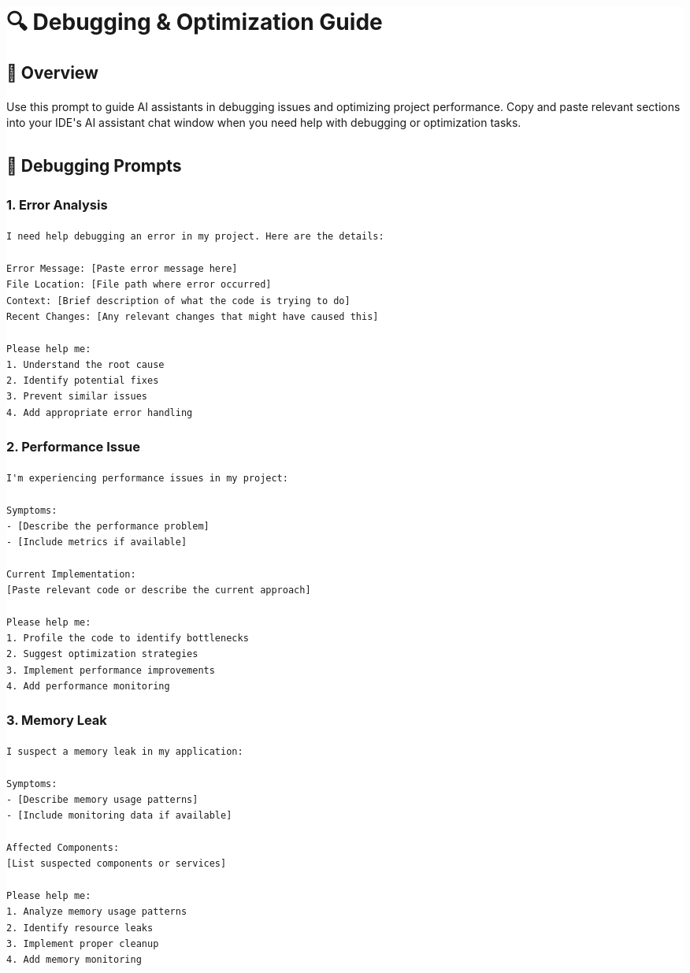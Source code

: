 # 🔍 Debugging & Optimization Guide

## 🎯 Overview

Use this prompt to guide AI assistants in debugging issues and optimizing project performance. Copy and paste relevant sections into your IDE's AI assistant chat window when you need help with debugging or optimization tasks.

## 🐛 Debugging Prompts

### 1. Error Analysis

```curl
I need help debugging an error in my project. Here are the details:

Error Message: [Paste error message here]
File Location: [File path where error occurred]
Context: [Brief description of what the code is trying to do]
Recent Changes: [Any relevant changes that might have caused this]

Please help me:
1. Understand the root cause
2. Identify potential fixes
3. Prevent similar issues
4. Add appropriate error handling
```

### 2. Performance Issue

```curl
I'm experiencing performance issues in my project:

Symptoms:
- [Describe the performance problem]
- [Include metrics if available]

Current Implementation:
[Paste relevant code or describe the current approach]

Please help me:
1. Profile the code to identify bottlenecks
2. Suggest optimization strategies
3. Implement performance improvements
4. Add performance monitoring
```

### 3. Memory Leak

```curl
I suspect a memory leak in my application:

Symptoms:
- [Describe memory usage patterns]
- [Include monitoring data if available]

Affected Components:
[List suspected components or services]

Please help me:
1. Analyze memory usage patterns
2. Identify resource leaks
3. Implement proper cleanup
4. Add memory monitoring
```